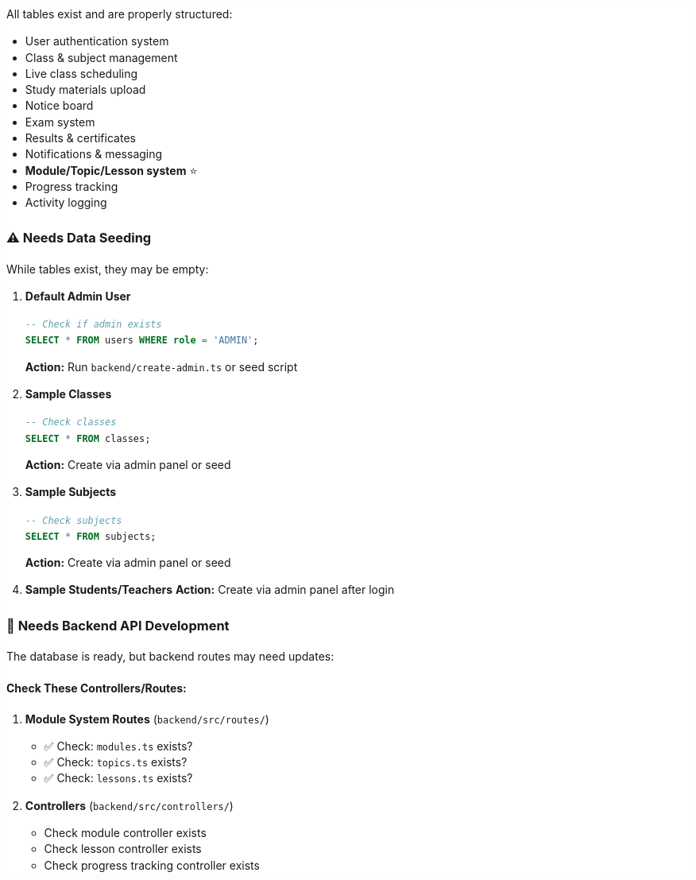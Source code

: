 All tables exist and are properly structured:
- User authentication system
- Class & subject management
- Live class scheduling
- Study materials upload
- Notice board
- Exam system
- Results & certificates
- Notifications & messaging
- **Module/Topic/Lesson system** ⭐
- Progress tracking
- Activity logging

### ⚠️ **Needs Data Seeding**

While tables exist, they may be empty:

1. **Default Admin User**
   ```sql
   -- Check if admin exists
   SELECT * FROM users WHERE role = 'ADMIN';
   ```
   **Action:** Run `backend/create-admin.ts` or seed script

2. **Sample Classes**
   ```sql
   -- Check classes
   SELECT * FROM classes;
   ```
   **Action:** Create via admin panel or seed

3. **Sample Subjects**
   ```sql
   -- Check subjects
   SELECT * FROM subjects;
   ```
   **Action:** Create via admin panel or seed

4. **Sample Students/Teachers**
   **Action:** Create via admin panel after login

### 🔄 **Needs Backend API Development**

The database is ready, but backend routes may need updates:

#### Check These Controllers/Routes:

1. **Module System Routes** (`backend/src/routes/`)
   - ✅ Check: `modules.ts` exists?
   - ✅ Check: `topics.ts` exists?
   - ✅ Check: `lessons.ts` exists?

2. **Controllers** (`backend/src/controllers/`)
   - Check module controller exists
   - Check lesson controller exists
   - Check progress tracking controller exists
